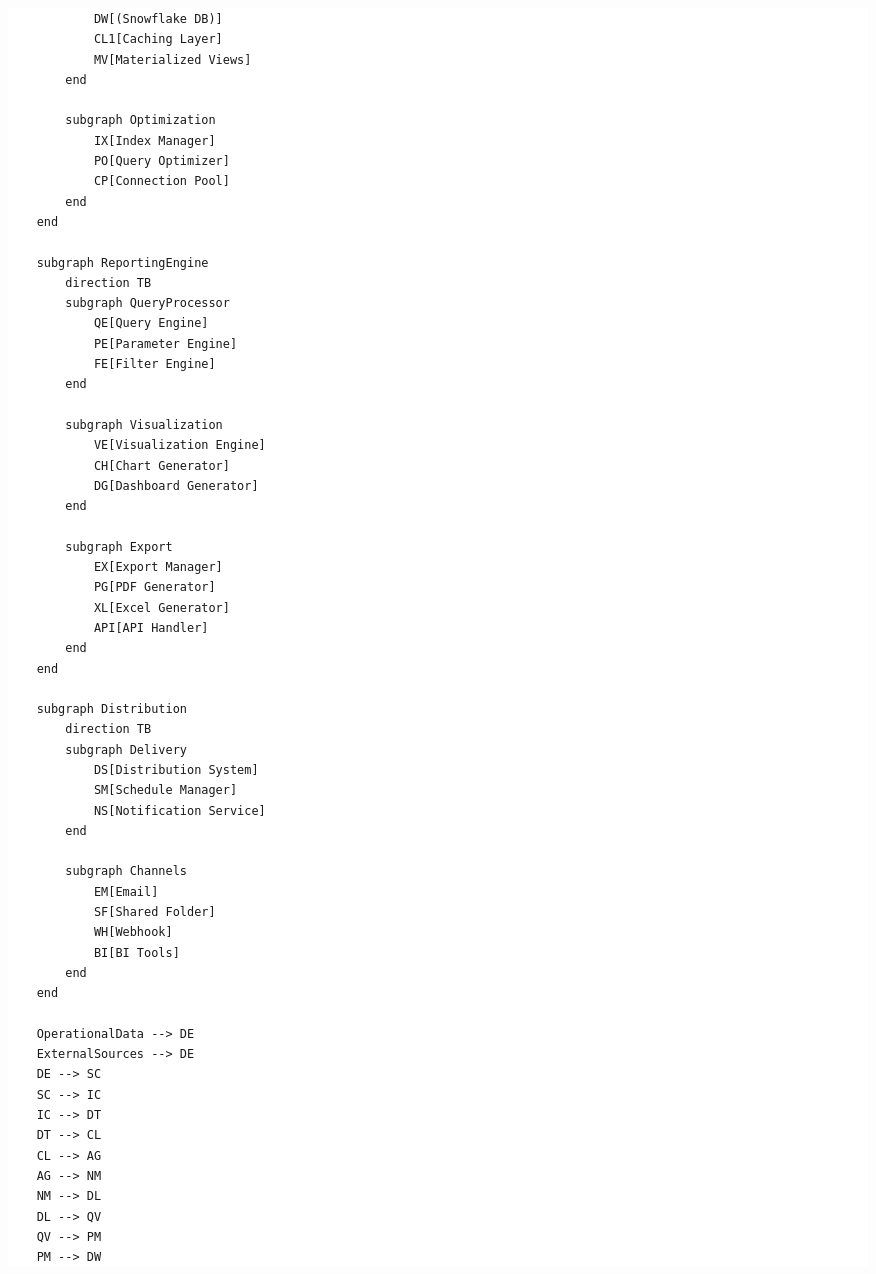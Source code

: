 ```mermaid
            DW[(Snowflake DB)]
            CL1[Caching Layer]
            MV[Materialized Views]
        end
        
        subgraph Optimization
            IX[Index Manager]
            PO[Query Optimizer]
            CP[Connection Pool]
        end
    end

    subgraph ReportingEngine
        direction TB
        subgraph QueryProcessor
            QE[Query Engine]
            PE[Parameter Engine]
            FE[Filter Engine]
        end
        
        subgraph Visualization
            VE[Visualization Engine]
            CH[Chart Generator]
            DG[Dashboard Generator]
        end
        
        subgraph Export
            EX[Export Manager]
            PG[PDF Generator]
            XL[Excel Generator]
            API[API Handler]
        end
    end

    subgraph Distribution
        direction TB
        subgraph Delivery
            DS[Distribution System]
            SM[Schedule Manager]
            NS[Notification Service]
        end
        
        subgraph Channels
            EM[Email]
            SF[Shared Folder]
            WH[Webhook]
            BI[BI Tools]
        end
    end

    OperationalData --> DE
    ExternalSources --> DE
    DE --> SC
    SC --> IC
    IC --> DT
    DT --> CL
    CL --> AG
    AG --> NM
    NM --> DL
    DL --> QV
    QV --> PM
    PM --> DW

```